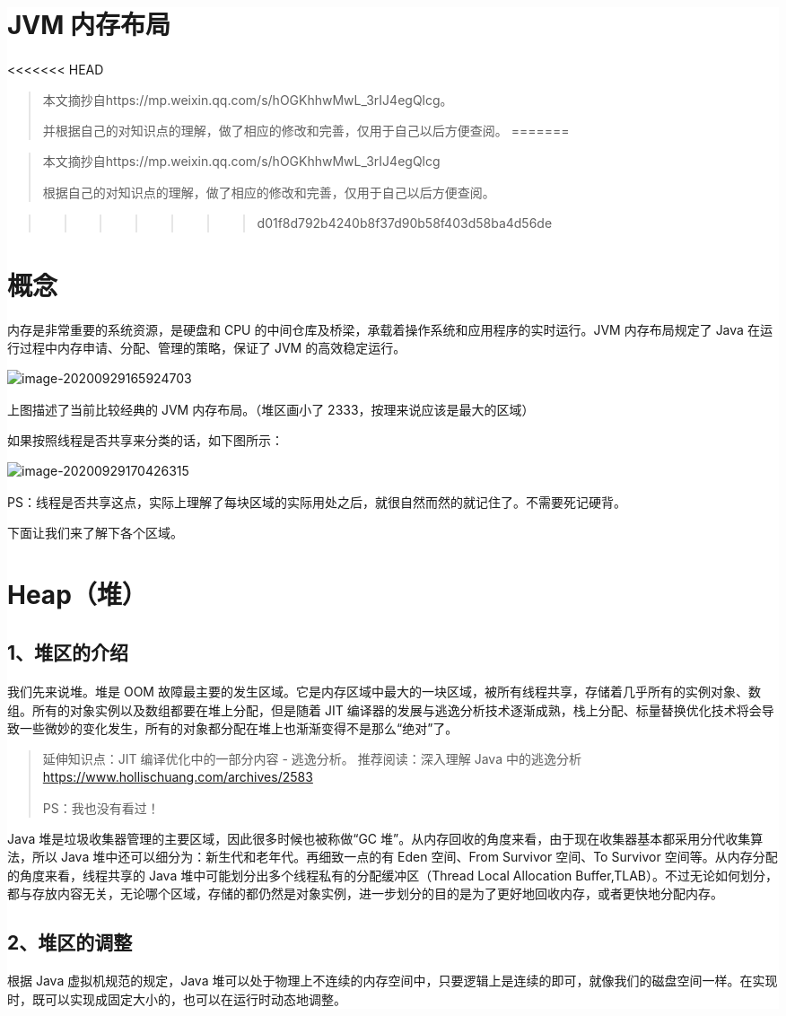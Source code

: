 <h1><b>JVM 内存布局</b></h1>

<<<<<<< HEAD
> 本文摘抄自https://mp.weixin.qq.com/s/hOGKhhwMwL_3rIJ4egQlcg。
>
> 并根据自己的对知识点的理解，做了相应的修改和完善，仅用于自己以后方便查阅。
=======


> 本文摘抄自https://mp.weixin.qq.com/s/hOGKhhwMwL_3rIJ4egQlcg
>
> 根据自己的对知识点的理解，做了相应的修改和完善，仅用于自己以后方便查阅。


>>>>>>> d01f8d792b4240b8f37d90b58f403d58ba4d56de

# 概念

内存是非常重要的系统资源，是硬盘和 CPU 的中间仓库及桥梁，承载着操作系统和应用程序的实时运行。JVM 内存布局规定了 Java 在运行过程中内存申请、分配、管理的策略，保证了 JVM 的高效稳定运行。

![image-20200929165924703](https://raw.githubusercontent.com/ZGYSYY/notes-resources/master/后台/Java/JVM笔记/JVM%20内存布局/image-20200929165924703.png)

上图描述了当前比较经典的 JVM 内存布局。（堆区画小了 2333，按理来说应该是最大的区域）

如果按照线程是否共享来分类的话，如下图所示：

![image-20200929170426315](https://raw.githubusercontent.com/ZGYSYY/notes-resources/master/后台/Java/JVM笔记/JVM%20内存布局/image-20200929170426315.png)

PS：线程是否共享这点，实际上理解了每块区域的实际用处之后，就很自然而然的就记住了。不需要死记硬背。

下面让我们来了解下各个区域。

# Heap（堆）

## 1、堆区的介绍

我们先来说堆。堆是 OOM 故障最主要的发生区域。它是内存区域中最大的一块区域，被所有线程共享，存储着几乎所有的实例对象、数组。所有的对象实例以及数组都要在堆上分配，但是随着 JIT 编译器的发展与逃逸分析技术逐渐成熟，栈上分配、标量替换优化技术将会导致一些微妙的变化发生，所有的对象都分配在堆上也渐渐变得不是那么“绝对”了。

> 延伸知识点：JIT 编译优化中的一部分内容 - 逃逸分析。
> 推荐阅读：深入理解 Java 中的逃逸分析
> https://www.hollischuang.com/archives/2583
>
> PS：我也没有看过！

Java 堆是垃圾收集器管理的主要区域，因此很多时候也被称做“GC 堆”。从内存回收的角度来看，由于现在收集器基本都采用分代收集算法，所以 Java 堆中还可以细分为：新生代和老年代。再细致一点的有 Eden 空间、From Survivor 空间、To Survivor 空间等。从内存分配的角度来看，线程共享的 Java 堆中可能划分出多个线程私有的分配缓冲区（Thread Local Allocation Buffer,TLAB）。不过无论如何划分，都与存放内容无关，无论哪个区域，存储的都仍然是对象实例，进一步划分的目的是为了更好地回收内存，或者更快地分配内存。

## 2、堆区的调整

根据 Java 虚拟机规范的规定，Java 堆可以处于物理上不连续的内存空间中，只要逻辑上是连续的即可，就像我们的磁盘空间一样。在实现时，既可以实现成固定大小的，也可以在运行时动态地调整。
